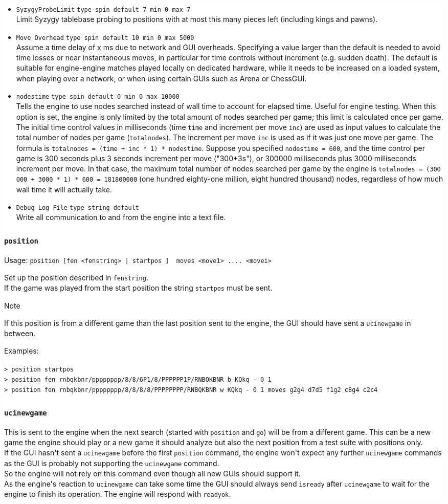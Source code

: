   * `SyzygyProbeLimit` `type spin default 7 min 0 max 7`  
    Limit Syzygy tablebase probing to positions with at most this many pieces left (including kings and pawns).

  * `Move Overhead` `type spin default 10 min 0 max 5000`  
    Assume a time delay of x ms due to network and GUI overheads. Specifying a value larger than the default is needed to avoid time losses or near instantaneous moves, in particular for time controls without increment (e.g. sudden death). The default is suitable for engine-engine matches played locally on dedicated hardware, while it needs to be increased on a loaded system, when playing over a network, or when using certain GUIs such as Arena or ChessGUI.

  * `nodestime` `type spin default 0 min 0 max 10000`  
    Tells the engine to use nodes searched instead of wall time to account for elapsed time. Useful for engine testing. When this option is set, the engine is only limited by the total amount of nodes searched per game; this limit is calculated once per game. The initial time control values in milliseconds (time `time` and increment per move `inc`) are used as input values to calculate the total number of nodes per game (`totalnodes`). The increment per move `inc` is used as if it was just one move per game. The formula is `totalnodes = (time + inc * 1) * nodestime`. Suppose you specified `nodestime = 600`, and the time control per game is 300 seconds plus 3 seconds increment per move ("300+3s"), or 300000 milliseconds plus 3000 milliseconds increment per move. In that case, the maximum total number of nodes searched per game by the engine is `totalnodes = (300000 + 3000 * 1) * 600 = 181800000` (one hundred eighty-one million, eight hundred thousand) nodes, regardless of how much wall time it will actually take.


  * `Debug Log File` `type string default`  
    Write all communication to and from the engine into a text file.

### `position`

Usage: `position [fen <fenstring> | startpos ]  moves <move1> .... <movei>`

Set up the position described in `fenstring`.  
If the game was played from the start position the string `startpos` must be sent.  
> [!NOTE]
> If this position is from a different game than the last position sent to the engine, the GUI should have sent a `ucinewgame` in between.

Examples:
```
> position startpos
> position fen rnbqkbnr/pppppppp/8/8/6P1/8/PPPPPP1P/RNBQKBNR b KQkq - 0 1
> position fen rnbqkbnr/pppppppp/8/8/8/8/PPPPPPPP/RNBQKBNR w KQkq - 0 1 moves g2g4 d7d5 f1g2 c8g4 c2c4
```

### `ucinewgame`

This is sent to the engine when the next search (started with `position` and `go`) will be from a different game. This can be a new game the engine should play or a new game it should analyze but also the next position from a test suite with positions only.  
If the GUI hasn't sent a `ucinewgame` before the first `position` command, the engine won't expect any further `ucinewgame` commands as the GUI is probably not supporting the `ucinewgame` command.  
So the engine will not rely on this command even though all new GUIs should support it.  
As the engine's reaction to `ucinewgame` can take some time the GUI should always send `isready` after `ucinewgame` to wait for the engine to finish its operation. The engine will respond with `readyok`.
